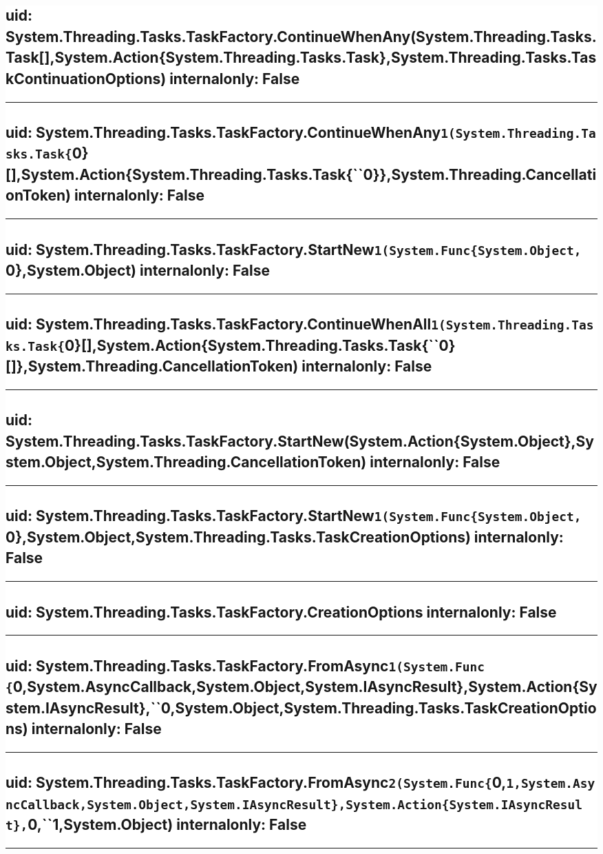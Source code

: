 uid: System.Threading.Tasks.TaskFactory.ContinueWhenAny(System.Threading.Tasks.Task[],System.Action{System.Threading.Tasks.Task},System.Threading.Tasks.TaskContinuationOptions)
internalonly: False
---

---
uid: System.Threading.Tasks.TaskFactory.ContinueWhenAny``1(System.Threading.Tasks.Task{``0}[],System.Action{System.Threading.Tasks.Task{``0}},System.Threading.CancellationToken)
internalonly: False
---

---
uid: System.Threading.Tasks.TaskFactory.StartNew``1(System.Func{System.Object,``0},System.Object)
internalonly: False
---

---
uid: System.Threading.Tasks.TaskFactory.ContinueWhenAll``1(System.Threading.Tasks.Task{``0}[],System.Action{System.Threading.Tasks.Task{``0}[]},System.Threading.CancellationToken)
internalonly: False
---

---
uid: System.Threading.Tasks.TaskFactory.StartNew(System.Action{System.Object},System.Object,System.Threading.CancellationToken)
internalonly: False
---

---
uid: System.Threading.Tasks.TaskFactory.StartNew``1(System.Func{System.Object,``0},System.Object,System.Threading.Tasks.TaskCreationOptions)
internalonly: False
---

---
uid: System.Threading.Tasks.TaskFactory.CreationOptions
internalonly: False
---

---
uid: System.Threading.Tasks.TaskFactory.FromAsync``1(System.Func{``0,System.AsyncCallback,System.Object,System.IAsyncResult},System.Action{System.IAsyncResult},``0,System.Object,System.Threading.Tasks.TaskCreationOptions)
internalonly: False
---

---
uid: System.Threading.Tasks.TaskFactory.FromAsync``2(System.Func{``0,``1,System.AsyncCallback,System.Object,System.IAsyncResult},System.Action{System.IAsyncResult},``0,``1,System.Object)
internalonly: False
---

---